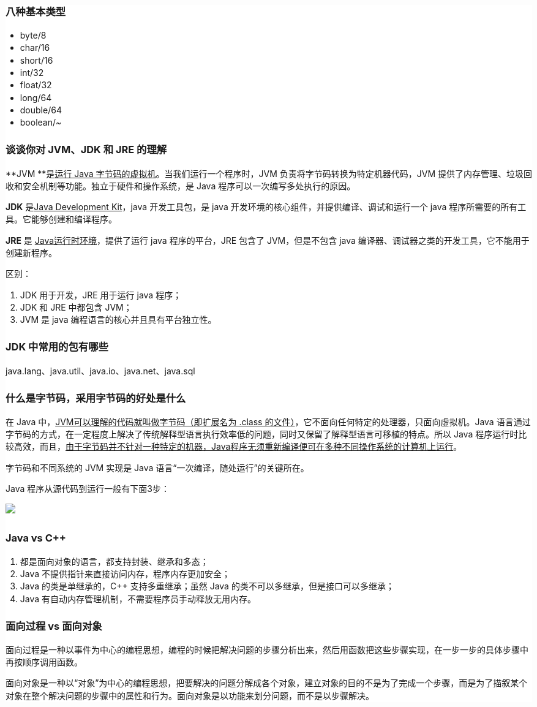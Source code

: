 ### 八种基本类型

- byte/8
- char/16
- short/16
- int/32
- float/32
- long/64
- double/64
- boolean/~

### 谈谈你对 JVM、JDK 和 JRE 的理解

**JVM **是<u>运行 Java 字节码的虚拟机</u>。当我们运行一个程序时，JVM 负责将字节码转换为特定机器代码，JVM 提供了内存管理、垃圾回收和安全机制等功能。独立于硬件和操作系统，是 Java 程序可以一次编写多处执行的原因。

**JDK** 是<u>Java Development Kit</u>，java 开发工具包，是 java 开发环境的核心组件，并提供编译、调试和运行一个 java 程序所需要的所有工具。它能够创建和编译程序。

**JRE** 是 <u>Java运行时环境</u>，提供了运行 java 程序的平台，JRE 包含了 JVM，但是不包含 java 编译器、调试器之类的开发工具，它不能用于创建新程序。

区别：

1. JDK 用于开发，JRE 用于运行 java 程序；
2. JDK 和 JRE 中都包含 JVM；
3. JVM 是 java 编程语言的核心并且具有平台独立性。

### JDK 中常用的包有哪些

java.lang、java.util、java.io、java.net、java.sql

### 什么是字节码，采用字节码的好处是什么

在 Java 中，<u>JVM可以理解的代码就叫做字节码（即扩展名为 .class 的文件）</u>，它不面向任何特定的处理器，只面向虚拟机。Java 语言通过字节码的方式，在一定程度上解决了传统解释型语言执行效率低的问题，同时又保留了解释型语言可移植的特点。所以 Java 程序运行时比较高效，而且，<u>由于字节码并不针对一种特定的机器，Java程序无须重新编译便可在多种不同操作系统的计算机上运行</u>。

字节码和不同系统的 JVM 实现是 Java 语言“一次编译，随处运行”的关键所在。

Java 程序从源代码到运行一般有下面3步：

![](C:\Users\WANG\AppData\Roaming\Typora\typora-user-images\3FFF5A36E61246A9B45737B1C8F2D5AF.png)

### Java vs C++

1. 都是面向对象的语言，都支持封装、继承和多态；
2. Java 不提供指针来直接访问内存，程序内存更加安全；
3. Java 的类是单继承的，C++ 支持多重继承；虽然 Java 的类不可以多继承，但是接口可以多继承；
4. Java 有自动内存管理机制，不需要程序员手动释放无用内存。

### 面向过程 vs 面向对象

面向过程是一种以事件为中心的编程思想，编程的时候把解决问题的步骤分析出来，然后用函数把这些步骤实现，在一步一步的具体步骤中再按顺序调用函数。

面向对象是一种以“对象”为中心的编程思想，把要解决的问题分解成各个对象，建立对象的目的不是为了完成一个步骤，而是为了描叙某个对象在整个解决问题的步骤中的属性和行为。面向对象是以功能来划分问题，而不是以步骤解决。
